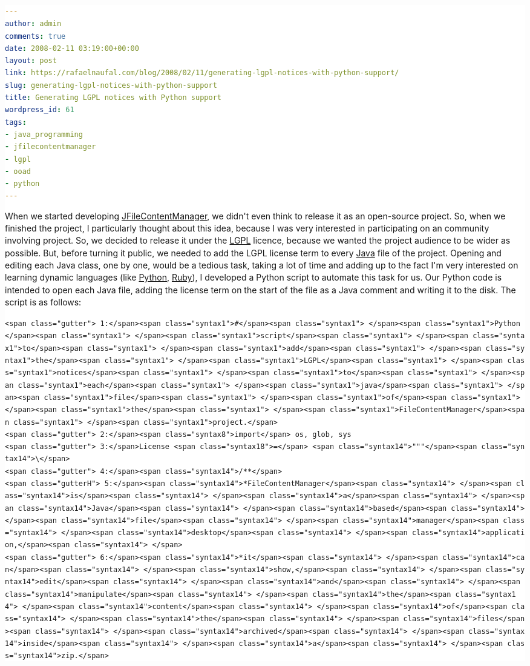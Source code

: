 ```yaml
---
author: admin
comments: true
date: 2008-02-11 03:19:00+00:00
layout: post
link: https://rafaelnaufal.com/blog/2008/02/11/generating-lgpl-notices-with-python-support/
slug: generating-lgpl-notices-with-python-support
title: Generating LGPL notices with Python support
wordpress_id: 61
tags:
- java_programming
- jfilecontentmanager
- lgpl
- ooad
- python
---
```


When we started developing [JFileContentManager](http://rnaufal.livejournal.com/16871.html), we didn't even think to release it as an open-source project. So, when we finished the project, I particularly thought about this idea, because I was very interested in participating on an community involving project. So, we decided to release it under the [LGPL](http://www.gnu.org/licenses/lgpl.html) licence, because we wanted the project audience to be wider as possible.  But, before turning it public, we needed to add the LGPL license term to every [Java](http://java.sun.com/) file of the project.
Opening and editing each Java class, one by one, would be a tedious task, taking a lot of time and adding up to the fact I'm very interested on learning dynamic languages (like [Python](http://www.python.org/), [Ruby](http://www.ruby-lang.org/)), I developed a Python script to automate this task for us. Our Python code is intended to open each Java file, adding the license term on the start of the file as a Java comment and writing it to the disk. The script is as follows:


    
    <span class="gutter"> 1:</span><span class="syntax1">#</span><span class="syntax1"> </span><span class="syntax1">Python</span><span class="syntax1"> </span><span class="syntax1">script</span><span class="syntax1"> </span><span class="syntax1">to</span><span class="syntax1"> </span><span class="syntax1">add</span><span class="syntax1"> </span><span class="syntax1">the</span><span class="syntax1"> </span><span class="syntax1">LGPL</span><span class="syntax1"> </span><span class="syntax1">notices</span><span class="syntax1"> </span><span class="syntax1">to</span><span class="syntax1"> </span><span class="syntax1">each</span><span class="syntax1"> </span><span class="syntax1">java</span><span class="syntax1"> </span><span class="syntax1">file</span><span class="syntax1"> </span><span class="syntax1">of</span><span class="syntax1"> </span><span class="syntax1">the</span><span class="syntax1"> </span><span class="syntax1">FileContentManager</span><span class="syntax1"> </span><span class="syntax1">project.</span>
    <span class="gutter"> 2:</span><span class="syntax8">import</span> os, glob, sys
    <span class="gutter"> 3:</span>License <span class="syntax18">=</span> <span class="syntax14">"""</span><span class="syntax14">\</span>
    <span class="gutter"> 4:</span><span class="syntax14">/**</span>
    <span class="gutterH"> 5:</span><span class="syntax14">*FileContentManager</span><span class="syntax14"> </span><span class="syntax14">is</span><span class="syntax14"> </span><span class="syntax14">a</span><span class="syntax14"> </span><span class="syntax14">Java</span><span class="syntax14"> </span><span class="syntax14">based</span><span class="syntax14"> </span><span class="syntax14">file</span><span class="syntax14"> </span><span class="syntax14">manager</span><span class="syntax14"> </span><span class="syntax14">desktop</span><span class="syntax14"> </span><span class="syntax14">application,</span><span class="syntax14"> </span>
    <span class="gutter"> 6:</span><span class="syntax14">*it</span><span class="syntax14"> </span><span class="syntax14">can</span><span class="syntax14"> </span><span class="syntax14">show,</span><span class="syntax14"> </span><span class="syntax14">edit</span><span class="syntax14"> </span><span class="syntax14">and</span><span class="syntax14"> </span><span class="syntax14">manipulate</span><span class="syntax14"> </span><span class="syntax14">the</span><span class="syntax14"> </span><span class="syntax14">content</span><span class="syntax14"> </span><span class="syntax14">of</span><span class="syntax14"> </span><span class="syntax14">the</span><span class="syntax14"> </span><span class="syntax14">files</span><span class="syntax14"> </span><span class="syntax14">archived</span><span class="syntax14"> </span><span class="syntax14">inside</span><span class="syntax14"> </span><span class="syntax14">a</span><span class="syntax14"> </span><span class="syntax14">zip.</span>